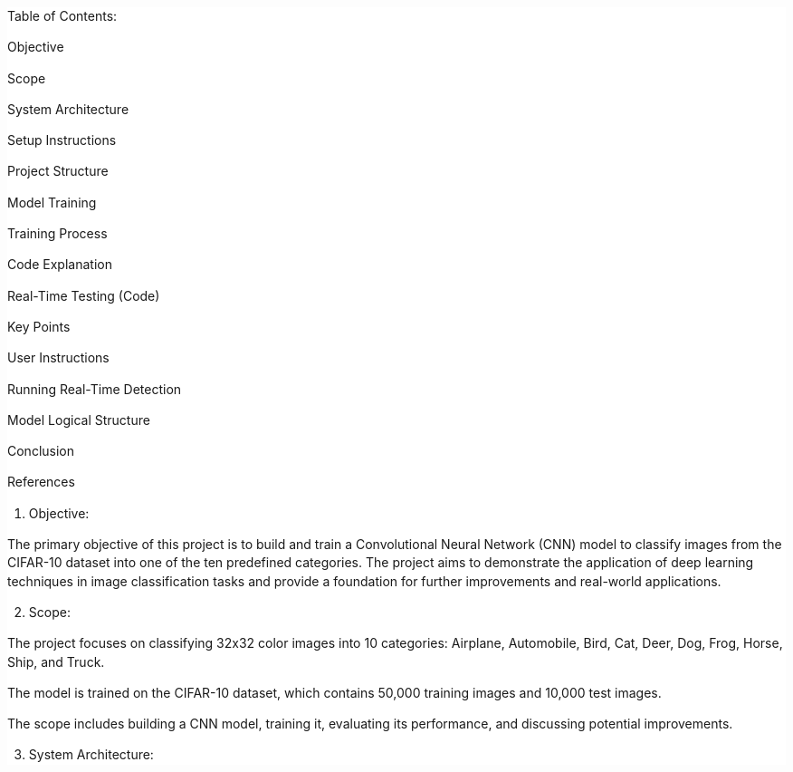  
 
 
 

Table of Contents: 

Objective 

Scope 

System Architecture 

Setup Instructions 

Project Structure 

Model Training 

Training Process 

Code Explanation 

Real-Time Testing (Code) 

Key Points 

User Instructions 

Running Real-Time Detection 

Model Logical Structure 

Conclusion 

References 
 
 
 
 

 
 
 
 
 
 
1. Objective: 

The primary objective of this project is to build and train a Convolutional Neural Network (CNN) model to classify images from the CIFAR-10 dataset into one of the ten predefined categories. The project aims to demonstrate the application of deep learning techniques in image classification tasks and provide a foundation for further improvements and real-world applications. 
 
2. Scope: 

The project focuses on classifying 32x32 color images into 10 categories: Airplane, Automobile, Bird, Cat, Deer, Dog, Frog, Horse, Ship, and Truck. 

The model is trained on the CIFAR-10 dataset, which contains 50,000 training images and 10,000 test images. 

The scope includes building a CNN model, training it, evaluating its performance, and discussing potential improvements. 

 

3. System Architecture: 
